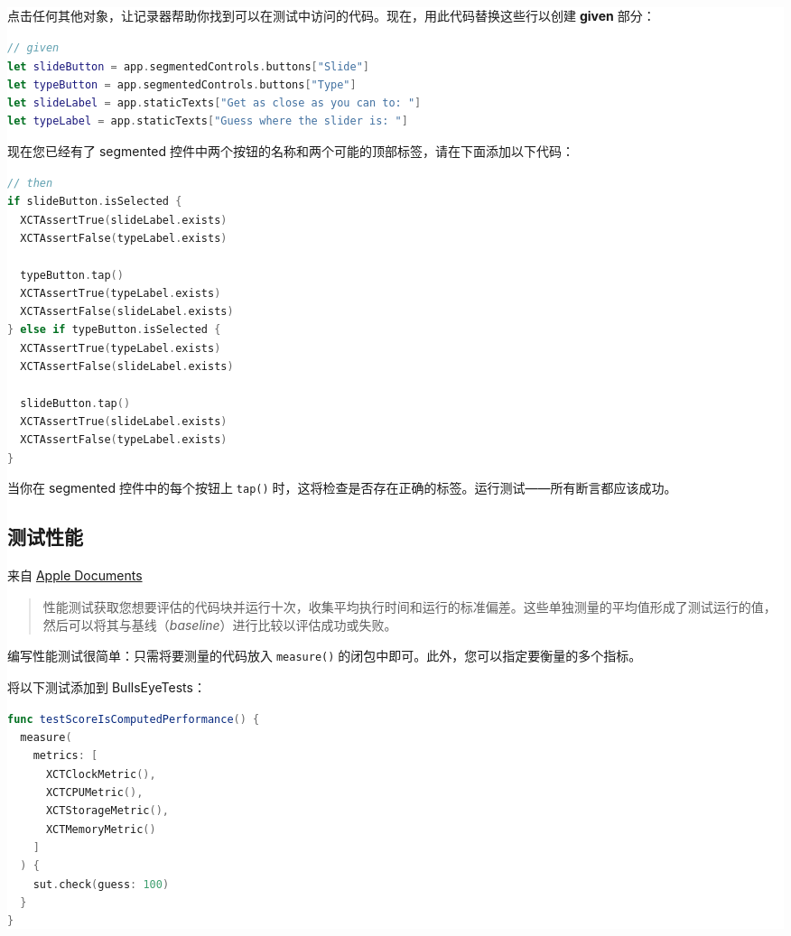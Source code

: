 点击任何其他对象，让记录器帮助你找到可以在测试中访问的代码。现在，用此代码替换这些行以创建 **given** 部分：

```swift
// given
let slideButton = app.segmentedControls.buttons["Slide"]
let typeButton = app.segmentedControls.buttons["Type"]
let slideLabel = app.staticTexts["Get as close as you can to: "]
let typeLabel = app.staticTexts["Guess where the slider is: "]
```

现在您已经有了 segmented 控件中两个按钮的名称和两个可能的顶部标签，请在下面添加以下代码：

```swift
// then
if slideButton.isSelected {
  XCTAssertTrue(slideLabel.exists)
  XCTAssertFalse(typeLabel.exists)

  typeButton.tap()
  XCTAssertTrue(typeLabel.exists)
  XCTAssertFalse(slideLabel.exists)
} else if typeButton.isSelected {
  XCTAssertTrue(typeLabel.exists)
  XCTAssertFalse(slideLabel.exists)

  slideButton.tap()
  XCTAssertTrue(slideLabel.exists)
  XCTAssertFalse(typeLabel.exists)
}
```

当你在 segmented 控件中的每个按钮上 `tap()` 时，这将检查是否存在正确的标签。运行测试——所有断言都应该成功。

## 测试性能

来自 [Apple Documents](https://developer.apple.com/library/archive/documentation/DeveloperTools/Conceptual/testing_with_xcode/chapters/04-writing_tests.html#//apple_ref/doc/uid/TP40014132-CH4-SW8)

> 性能测试获取您想要评估的代码块并运行十次，收集平均执行时间和运行的标准偏差。这些单独测量的平均值形成了测试运行的值，然后可以将其与基线（*baseline*）进行比较以评估成功或失败。

编写性能测试很简单：只需将要测量的代码放入 `measure()` 的闭包中即可。此外，您可以指定要衡量的多个指标。

将以下测试添加到 BullsEyeTests：

```swift
func testScoreIsComputedPerformance() {
  measure(
    metrics: [
      XCTClockMetric(), 
      XCTCPUMetric(),
      XCTStorageMetric(), 
      XCTMemoryMetric()
    ]
  ) {
    sut.check(guess: 100)
  }
}
```
